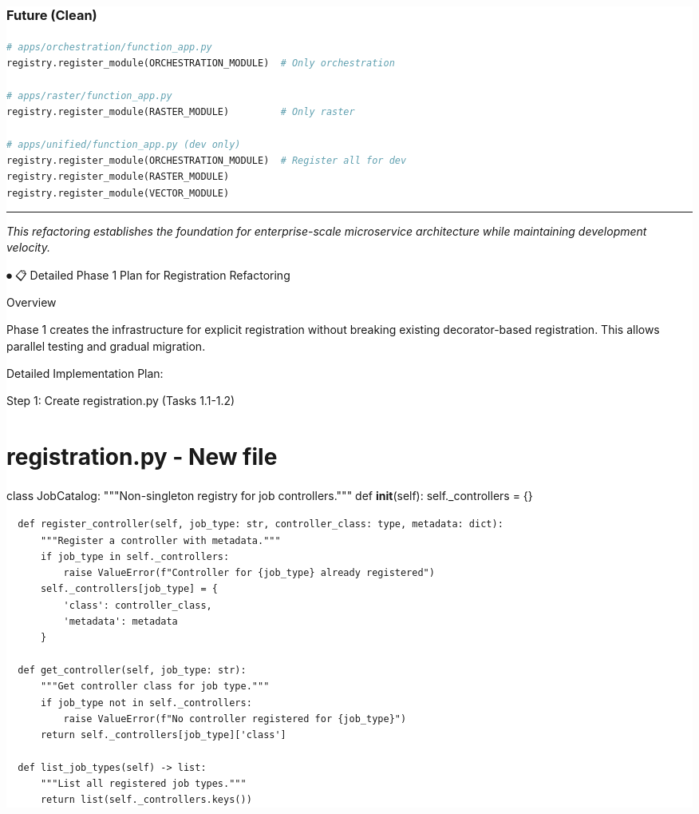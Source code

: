 ### Future (Clean)
```python
# apps/orchestration/function_app.py
registry.register_module(ORCHESTRATION_MODULE)  # Only orchestration

# apps/raster/function_app.py  
registry.register_module(RASTER_MODULE)         # Only raster

# apps/unified/function_app.py (dev only)
registry.register_module(ORCHESTRATION_MODULE)  # Register all for dev
registry.register_module(RASTER_MODULE)
registry.register_module(VECTOR_MODULE)
```

---

*This refactoring establishes the foundation for enterprise-scale microservice architecture while maintaining development velocity.*

⏺ 📋 Detailed Phase 1 Plan for Registration Refactoring

  Overview

  Phase 1 creates the infrastructure for explicit registration without breaking existing decorator-based registration. This allows parallel testing and gradual
  migration.

  Detailed Implementation Plan:

  Step 1: Create registration.py (Tasks 1.1-1.2)

  # registration.py - New file
  class JobCatalog:
      """Non-singleton registry for job controllers."""
      def __init__(self):
          self._controllers = {}

      def register_controller(self, job_type: str, controller_class: type, metadata: dict):
          """Register a controller with metadata."""
          if job_type in self._controllers:
              raise ValueError(f"Controller for {job_type} already registered")
          self._controllers[job_type] = {
              'class': controller_class,
              'metadata': metadata
          }

      def get_controller(self, job_type: str):
          """Get controller class for job type."""
          if job_type not in self._controllers:
              raise ValueError(f"No controller registered for {job_type}")
          return self._controllers[job_type]['class']

      def list_job_types(self) -> list:
          """List all registered job types."""
          return list(self._controllers.keys())
